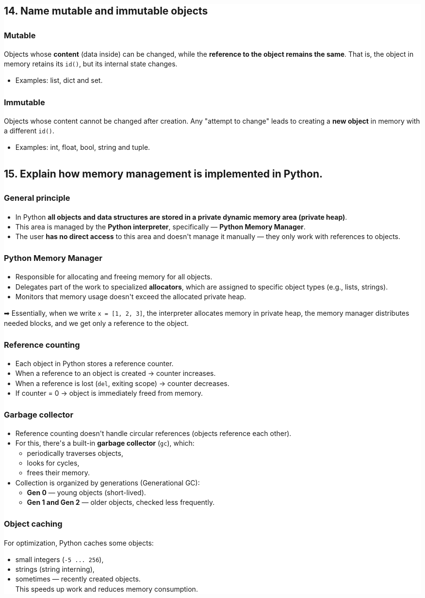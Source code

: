 ## 14. Name mutable and immutable objects
### Mutable
Objects whose **content** (data inside) can be changed, while the **reference to the object remains the same**. That is, the object in memory retains its `id()`, but its internal state changes.  
- Examples: list, dict and set.

### Immutable
Objects whose content cannot be changed after creation. Any "attempt to change" leads to creating a **new object** in memory with a different `id()`.
- Examples: int, float, bool, string and tuple.

## 15. Explain how memory management is implemented in Python.

### General principle
- In Python **all objects and data structures are stored in a private dynamic memory area (private heap)**.
- This area is managed by the **Python interpreter**, specifically — **Python Memory Manager**.
- The user **has no direct access** to this area and doesn't manage it manually — they only work with references to objects.

### Python Memory Manager
- Responsible for allocating and freeing memory for all objects.
- Delegates part of the work to specialized **allocators**, which are assigned to specific object types (e.g., lists, strings).
- Monitors that memory usage doesn't exceed the allocated private heap.

➡ Essentially, when we write `x = [1, 2, 3]`, the interpreter allocates memory in private heap, the memory manager distributes needed blocks, and we get only a reference to the object.

### Reference counting
- Each object in Python stores a reference counter.
- When a reference to an object is created → counter increases.
- When a reference is lost (`del`, exiting scope) → counter decreases.
- If counter = 0 → object is immediately freed from memory.

### Garbage collector
- Reference counting doesn't handle circular references (objects reference each other).
- For this, there's a built-in **garbage collector** (`gc`), which:
   - periodically traverses objects,
   - looks for cycles,
   - frees their memory.
- Collection is organized by generations (Generational GC):
   - **Gen 0** — young objects (short-lived).
   - **Gen 1 and Gen 2** — older objects, checked less frequently.

### Object caching
For optimization, Python caches some objects:
- small integers (`-5 ... 256`),
- strings (string interning),
- sometimes — recently created objects.  
  This speeds up work and reduces memory consumption.
